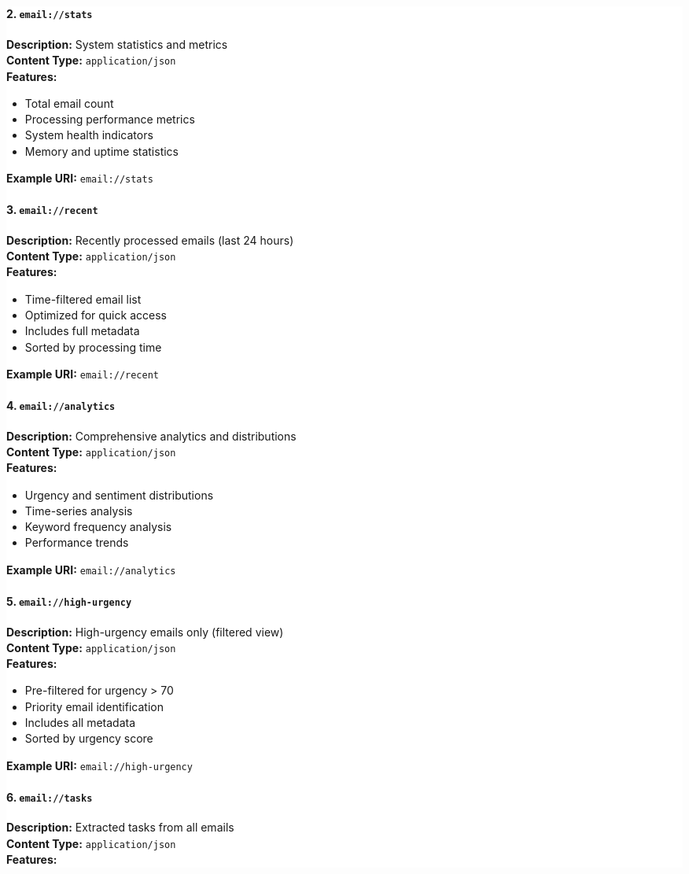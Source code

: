 #### 2. `email://stats`

**Description:** System statistics and metrics  
**Content Type:** `application/json`  
**Features:**

- Total email count
- Processing performance metrics
- System health indicators
- Memory and uptime statistics

**Example URI:** `email://stats`

#### 3. `email://recent`

**Description:** Recently processed emails (last 24 hours)  
**Content Type:** `application/json`  
**Features:**

- Time-filtered email list
- Optimized for quick access
- Includes full metadata
- Sorted by processing time

**Example URI:** `email://recent`

#### 4. `email://analytics`

**Description:** Comprehensive analytics and distributions  
**Content Type:** `application/json`  
**Features:**

- Urgency and sentiment distributions
- Time-series analysis
- Keyword frequency analysis
- Performance trends

**Example URI:** `email://analytics`

#### 5. `email://high-urgency`

**Description:** High-urgency emails only (filtered view)  
**Content Type:** `application/json`  
**Features:**

- Pre-filtered for urgency > 70
- Priority email identification
- Includes all metadata
- Sorted by urgency score

**Example URI:** `email://high-urgency`

#### 6. `email://tasks`

**Description:** Extracted tasks from all emails  
**Content Type:** `application/json`  
**Features:**
